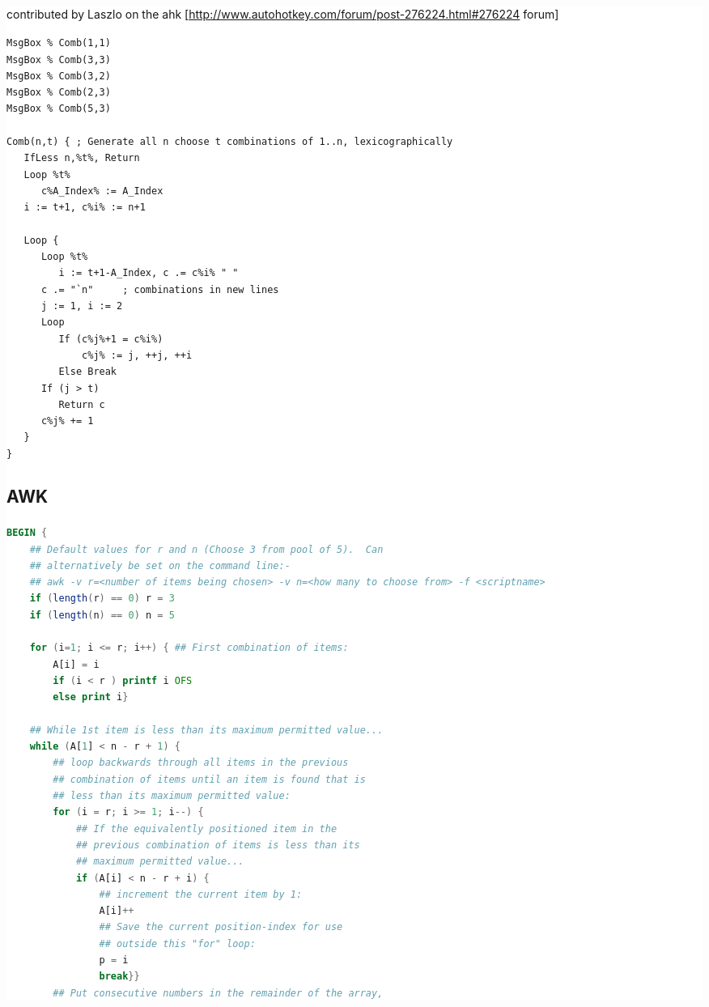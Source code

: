 contributed by Laszlo on the ahk [http://www.autohotkey.com/forum/post-276224.html#276224 forum]

```AutoHotkey
MsgBox % Comb(1,1)
MsgBox % Comb(3,3)
MsgBox % Comb(3,2)
MsgBox % Comb(2,3)
MsgBox % Comb(5,3)

Comb(n,t) { ; Generate all n choose t combinations of 1..n, lexicographically
   IfLess n,%t%, Return
   Loop %t%
      c%A_Index% := A_Index
   i := t+1, c%i% := n+1

   Loop {
      Loop %t%
         i := t+1-A_Index, c .= c%i% " "
      c .= "`n"     ; combinations in new lines
      j := 1, i := 2
      Loop
         If (c%j%+1 = c%i%)
             c%j% := j, ++j, ++i
         Else Break
      If (j > t)
         Return c
      c%j% += 1
   }
}
```



## AWK


```awk
BEGIN {
	## Default values for r and n (Choose 3 from pool of 5).  Can
	## alternatively be set on the command line:-
	## awk -v r=<number of items being chosen> -v n=<how many to choose from> -f <scriptname>
	if (length(r) == 0) r = 3
	if (length(n) == 0) n = 5

	for (i=1; i <= r; i++) { ## First combination of items:
		A[i] = i
		if (i < r ) printf i OFS
		else print i}

	## While 1st item is less than its maximum permitted value...
	while (A[1] < n - r + 1) {
		## loop backwards through all items in the previous
		## combination of items until an item is found that is
		## less than its maximum permitted value:
		for (i = r; i >= 1; i--) {
			## If the equivalently positioned item in the
			## previous combination of items is less than its
			## maximum permitted value...
			if (A[i] < n - r + i) {
				## increment the current item by 1:
				A[i]++
				## Save the current position-index for use
				## outside this "for" loop:
				p = i
				break}}
		## Put consecutive numbers in the remainder of the array,
```
